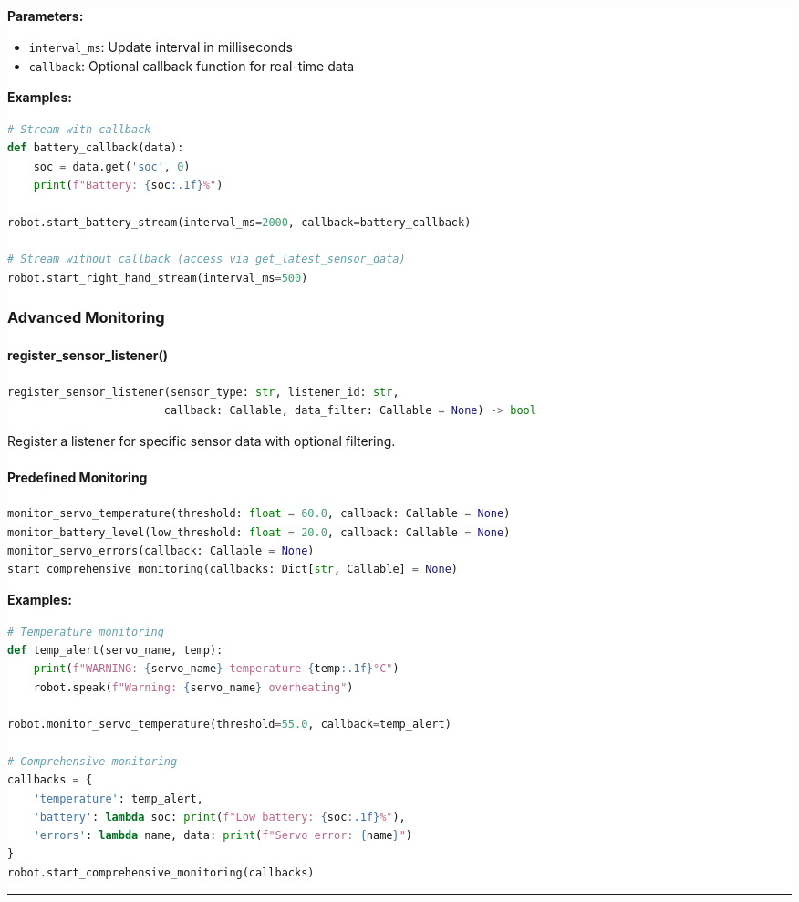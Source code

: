 **Parameters:**
- `interval_ms`: Update interval in milliseconds
- `callback`: Optional callback function for real-time data

**Examples:**
```python
# Stream with callback
def battery_callback(data):
    soc = data.get('soc', 0)
    print(f"Battery: {soc:.1f}%")

robot.start_battery_stream(interval_ms=2000, callback=battery_callback)

# Stream without callback (access via get_latest_sensor_data)
robot.start_right_hand_stream(interval_ms=500)
```

### Advanced Monitoring

#### register_sensor_listener()
```python
register_sensor_listener(sensor_type: str, listener_id: str, 
                        callback: Callable, data_filter: Callable = None) -> bool
```

Register a listener for specific sensor data with optional filtering.

#### Predefined Monitoring
```python
monitor_servo_temperature(threshold: float = 60.0, callback: Callable = None)
monitor_battery_level(low_threshold: float = 20.0, callback: Callable = None)  
monitor_servo_errors(callback: Callable = None)
start_comprehensive_monitoring(callbacks: Dict[str, Callable] = None)
```

**Examples:**
```python
# Temperature monitoring
def temp_alert(servo_name, temp):
    print(f"WARNING: {servo_name} temperature {temp:.1f}°C")
    robot.speak(f"Warning: {servo_name} overheating")

robot.monitor_servo_temperature(threshold=55.0, callback=temp_alert)

# Comprehensive monitoring
callbacks = {
    'temperature': temp_alert,
    'battery': lambda soc: print(f"Low battery: {soc:.1f}%"),
    'errors': lambda name, data: print(f"Servo error: {name}")
}
robot.start_comprehensive_monitoring(callbacks)
```

---

